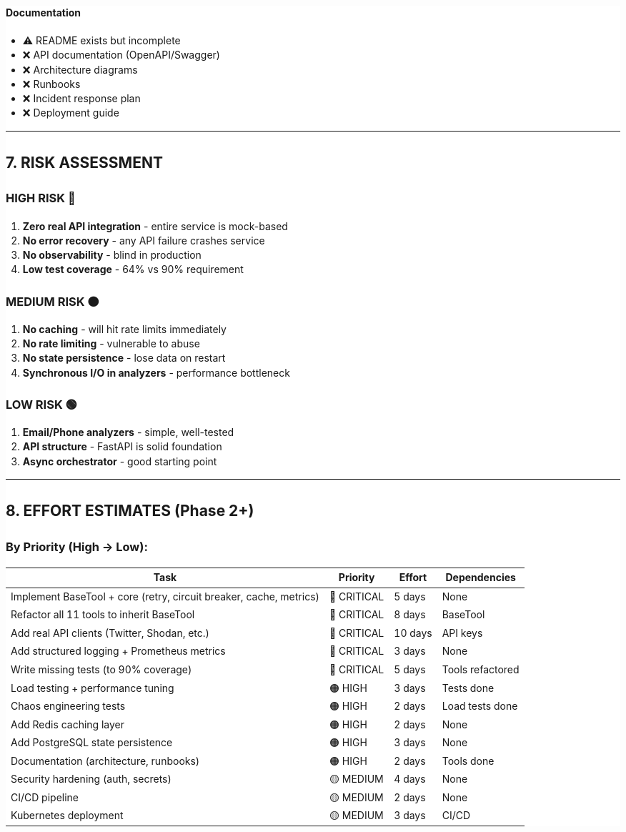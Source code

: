 #### Documentation
- ⚠️ README exists but incomplete
- ❌ API documentation (OpenAPI/Swagger)
- ❌ Architecture diagrams
- ❌ Runbooks
- ❌ Incident response plan
- ❌ Deployment guide

---

## 7. RISK ASSESSMENT

### HIGH RISK 🔴
1. **Zero real API integration** - entire service is mock-based
2. **No error recovery** - any API failure crashes service
3. **No observability** - blind in production
4. **Low test coverage** - 64% vs 90% requirement

### MEDIUM RISK 🟠
1. **No caching** - will hit rate limits immediately
2. **No rate limiting** - vulnerable to abuse
3. **No state persistence** - lose data on restart
4. **Synchronous I/O in analyzers** - performance bottleneck

### LOW RISK 🟢
1. **Email/Phone analyzers** - simple, well-tested
2. **API structure** - FastAPI is solid foundation
3. **Async orchestrator** - good starting point

---

## 8. EFFORT ESTIMATES (Phase 2+)

### By Priority (High → Low):

| Task | Priority | Effort | Dependencies |
|------|----------|--------|--------------|
| Implement BaseTool + core (retry, circuit breaker, cache, metrics) | 🔴 CRITICAL | 5 days | None |
| Refactor all 11 tools to inherit BaseTool | 🔴 CRITICAL | 8 days | BaseTool |
| Add real API clients (Twitter, Shodan, etc.) | 🔴 CRITICAL | 10 days | API keys |
| Add structured logging + Prometheus metrics | 🔴 CRITICAL | 3 days | None |
| Write missing tests (to 90% coverage) | 🔴 CRITICAL | 5 days | Tools refactored |
| Load testing + performance tuning | 🟠 HIGH | 3 days | Tests done |
| Chaos engineering tests | 🟠 HIGH | 2 days | Load tests done |
| Add Redis caching layer | 🟠 HIGH | 2 days | None |
| Add PostgreSQL state persistence | 🟠 HIGH | 3 days | None |
| Documentation (architecture, runbooks) | 🟠 HIGH | 2 days | Tools done |
| Security hardening (auth, secrets) | 🟡 MEDIUM | 4 days | None |
| CI/CD pipeline | 🟡 MEDIUM | 2 days | None |
| Kubernetes deployment | 🟡 MEDIUM | 3 days | CI/CD |
